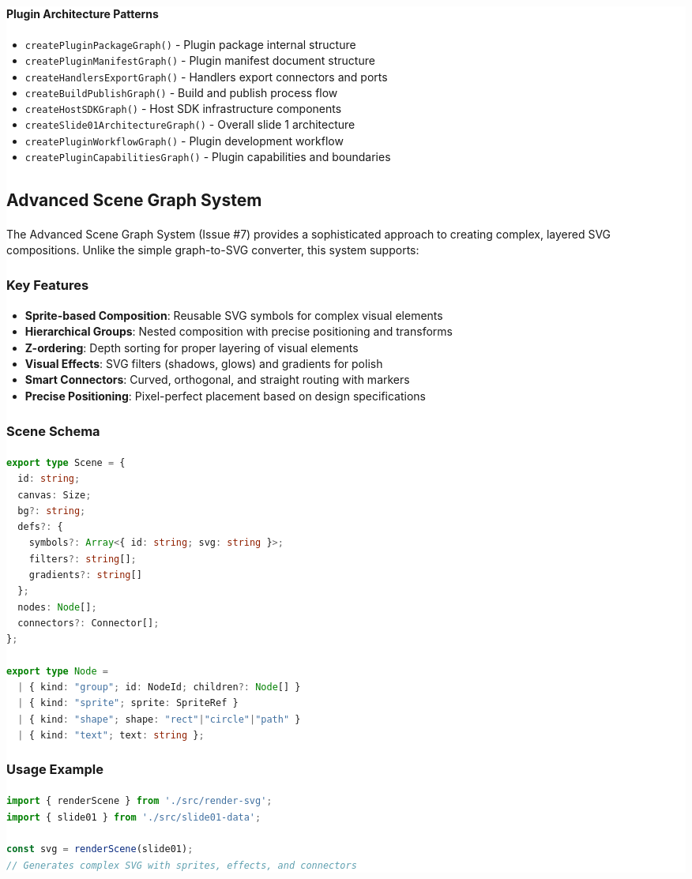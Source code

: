 #### Plugin Architecture Patterns
- `createPluginPackageGraph()` - Plugin package internal structure
- `createPluginManifestGraph()` - Plugin manifest document structure
- `createHandlersExportGraph()` - Handlers export connectors and ports
- `createBuildPublishGraph()` - Build and publish process flow
- `createHostSDKGraph()` - Host SDK infrastructure components
- `createSlide01ArchitectureGraph()` - Overall slide 1 architecture
- `createPluginWorkflowGraph()` - Plugin development workflow
- `createPluginCapabilitiesGraph()` - Plugin capabilities and boundaries

## Advanced Scene Graph System

The Advanced Scene Graph System (Issue #7) provides a sophisticated approach to creating complex, layered SVG compositions. Unlike the simple graph-to-SVG converter, this system supports:

### Key Features
- **Sprite-based Composition**: Reusable SVG symbols for complex visual elements
- **Hierarchical Groups**: Nested composition with precise positioning and transforms
- **Z-ordering**: Depth sorting for proper layering of visual elements
- **Visual Effects**: SVG filters (shadows, glows) and gradients for polish
- **Smart Connectors**: Curved, orthogonal, and straight routing with markers
- **Precise Positioning**: Pixel-perfect placement based on design specifications

### Scene Schema
```typescript
export type Scene = {
  id: string;
  canvas: Size;
  bg?: string;
  defs?: {
    symbols?: Array<{ id: string; svg: string }>;
    filters?: string[];
    gradients?: string[]
  };
  nodes: Node[];
  connectors?: Connector[];
};

export type Node =
  | { kind: "group"; id: NodeId; children?: Node[] }
  | { kind: "sprite"; sprite: SpriteRef }
  | { kind: "shape"; shape: "rect"|"circle"|"path" }
  | { kind: "text"; text: string };
```

### Usage Example
```typescript
import { renderScene } from './src/render-svg';
import { slide01 } from './src/slide01-data';

const svg = renderScene(slide01);
// Generates complex SVG with sprites, effects, and connectors
```

